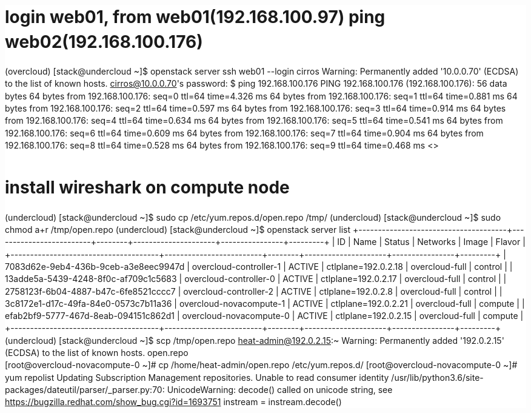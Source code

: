 # login web01, from web01(192.168.100.97) ping web02(192.168.100.176)
(overcloud) [stack@undercloud ~]$ openstack server ssh web01 --login cirros
Warning: Permanently added '10.0.0.70' (ECDSA) to the list of known hosts.
cirros@10.0.0.70's password: 
$ ping 192.168.100.176
PING 192.168.100.176 (192.168.100.176): 56 data bytes
64 bytes from 192.168.100.176: seq=0 ttl=64 time=4.326 ms
64 bytes from 192.168.100.176: seq=1 ttl=64 time=0.881 ms
64 bytes from 192.168.100.176: seq=2 ttl=64 time=0.597 ms
64 bytes from 192.168.100.176: seq=3 ttl=64 time=0.914 ms
64 bytes from 192.168.100.176: seq=4 ttl=64 time=0.634 ms
64 bytes from 192.168.100.176: seq=5 ttl=64 time=0.541 ms
64 bytes from 192.168.100.176: seq=6 ttl=64 time=0.609 ms
64 bytes from 192.168.100.176: seq=7 ttl=64 time=0.904 ms
64 bytes from 192.168.100.176: seq=8 ttl=64 time=0.528 ms
64 bytes from 192.168.100.176: seq=9 ttl=64 time=0.468 ms
<<OMITTED>>

# install wireshark on compute node 
(undercloud) [stack@undercloud ~]$ sudo cp /etc/yum.repos.d/open.repo /tmp/
(undercloud) [stack@undercloud ~]$ sudo chmod a+r /tmp/open.repo
(undercloud) [stack@undercloud ~]$ openstack server list 
+--------------------------------------+-------------------------+--------+---------------------+----------------+---------+
| ID                                   | Name                    | Status | Networks            | Image          | Flavor  |
+--------------------------------------+-------------------------+--------+---------------------+----------------+---------+
| 7083d62e-9eb4-436b-9ceb-a3e8eec9947d | overcloud-controller-1  | ACTIVE | ctlplane=192.0.2.18 | overcloud-full | control |
| 13adde5a-5439-4248-8f0c-af709c1c5683 | overcloud-controller-0  | ACTIVE | ctlplane=192.0.2.17 | overcloud-full | control |
| 2758123f-6b04-4887-b47c-6fe8521cccc7 | overcloud-controller-2  | ACTIVE | ctlplane=192.0.2.8  | overcloud-full | control |
| 3c8172e1-d17c-49fa-84e0-0573c7b11a36 | overcloud-novacompute-1 | ACTIVE | ctlplane=192.0.2.21 | overcloud-full | compute |
| efab2bf9-5777-467d-8eab-094151c862d1 | overcloud-novacompute-0 | ACTIVE | ctlplane=192.0.2.15 | overcloud-full | compute |
+--------------------------------------+-------------------------+--------+---------------------+----------------+---------+
(undercloud) [stack@undercloud ~]$ scp /tmp/open.repo heat-admin@192.0.2.15:~
Warning: Permanently added '192.0.2.15' (ECDSA) to the list of known hosts.
open.repo           
[root@overcloud-novacompute-0 ~]# cp /home/heat-admin/open.repo /etc/yum.repos.d/ 
[root@overcloud-novacompute-0 ~]# yum repolist 
Updating Subscription Management repositories.
Unable to read consumer identity
/usr/lib/python3.6/site-packages/dateutil/parser/_parser.py:70: UnicodeWarning: decode() called on unicode string, see https://bugzilla.redhat.com/show_bug.cgi?id=1693751
  instream = instream.decode()
